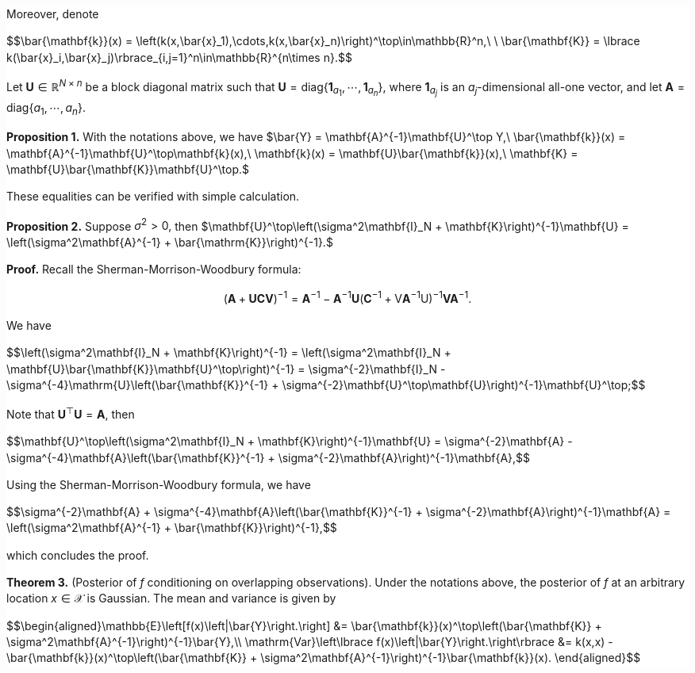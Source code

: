 Moreover, denote
<p>
  $$\bar{\mathbf{k}}(x) = \left(k(x,\bar{x}_1),\cdots,k(x,\bar{x}_n)\right)^\top\in\mathbb{R}^n,\ \ \bar{\mathbf{K}} = \lbrace k(\bar{x}_i,\bar{x}_j)\rbrace_{i,j=1}^n\in\mathbb{R}^{n\times n}.$$
</p>

Let $\mathbf{U}\in\mathbb{R}^{N\times n}$ be a block diagonal matrix such that $\mathbf{U}=\mathrm{diag}\lbrace \mathbf{1}_ {a_ 1},\cdots,\mathbf{1}_ {a_ n}\rbrace$, where $\mathbf{1}_ {a_j}$ is an $a_j$-dimensional all-one vector, and let $\mathbf{A} = \mathrm{diag}\lbrace a_1,\cdots,a_n\rbrace.$ 

**Proposition 1.** With the notations above, we have $\bar{Y} = \mathbf{A}^{-1}\mathbf{U}^\top Y,\ \bar{\mathbf{k}}(x) = \mathbf{A}^{-1}\mathbf{U}^\top\mathbf{k}(x),\ \mathbf{k}(x) = \mathbf{U}\bar{\mathbf{k}}(x),\ \mathbf{K} = \mathbf{U}\bar{\mathbf{K}}\mathbf{U}^\top.$

These equalities can be verified with simple calculation.

**Proposition 2.** Suppose $\sigma^2 > 0,$ then $\mathbf{U}^\top\left(\sigma^2\mathbf{I}_N + \mathbf{K}\right)^{-1}\mathbf{U} = \left(\sigma^2\mathbf{A}^{-1} + \bar{\mathrm{K}}\right)^{-1}.$

**Proof.** Recall the Sherman-Morrison-Woodbury formula:

$$(\mathbf{A} + \mathbf{UCV})^{-1} = \mathbf{A}^{-1} - \mathbf{A}^{-1}\mathbf{U}\left(\mathbf{C}^{-1} + \mathrm{V}\mathbf{A}^{-1}\mathrm{U}\right)^{-1}\mathbf{V}\mathbf{A}^{-1}.$$

We have
<p>
  $$\left(\sigma^2\mathbf{I}_N + \mathbf{K}\right)^{-1} = \left(\sigma^2\mathbf{I}_N + \mathbf{U}\bar{\mathbf{K}}\mathbf{U}^\top\right)^{-1} = \sigma^{-2}\mathbf{I}_N - \sigma^{-4}\mathrm{U}\left(\bar{\mathbf{K}}^{-1} + \sigma^{-2}\mathbf{U}^\top\mathbf{U}\right)^{-1}\mathbf{U}^\top;$$
</p>

Note that $\mathbf{U}^\top\mathbf{U} = \mathbf{A}$, then
<p>
  $$\mathbf{U}^\top\left(\sigma^2\mathbf{I}_N + \mathbf{K}\right)^{-1}\mathbf{U} = \sigma^{-2}\mathbf{A} - \sigma^{-4}\mathbf{A}\left(\bar{\mathbf{K}}^{-1} + \sigma^{-2}\mathbf{A}\right)^{-1}\mathbf{A},$$
</p>

Using the Sherman-Morrison-Woodbury formula, we have
<p>
  $$\sigma^{-2}\mathbf{A} + \sigma^{-4}\mathbf{A}\left(\bar{\mathbf{K}}^{-1} + \sigma^{-2}\mathbf{A}\right)^{-1}\mathbf{A} = \left(\sigma^2\mathbf{A}^{-1} + \bar{\mathbf{K}}\right)^{-1},$$
</p>

which concludes the proof.

**Theorem 3.** (Posterior of $f$ conditioning on overlapping observations). Under the notations above, the posterior of $f$ at an arbitrary location $x\in\mathcal{X}$ is Gaussian. The mean and variance is given by
<p>
  $$\begin{aligned}\mathbb{E}\left[f(x)\left|\bar{Y}\right.\right] &= \bar{\mathbf{k}}(x)^\top\left(\bar{\mathbf{K}} + \sigma^2\mathbf{A}^{-1}\right)^{-1}\bar{Y},\\
  \mathrm{Var}\left\lbrace f(x)\left|\bar{Y}\right.\right\rbrace &= k(x,x) - \bar{\mathbf{k}}(x)^\top\left(\bar{\mathbf{K}} + \sigma^2\mathbf{A}^{-1}\right)^{-1}\bar{\mathbf{k}}(x).
  \end{aligned}$$
</p>
